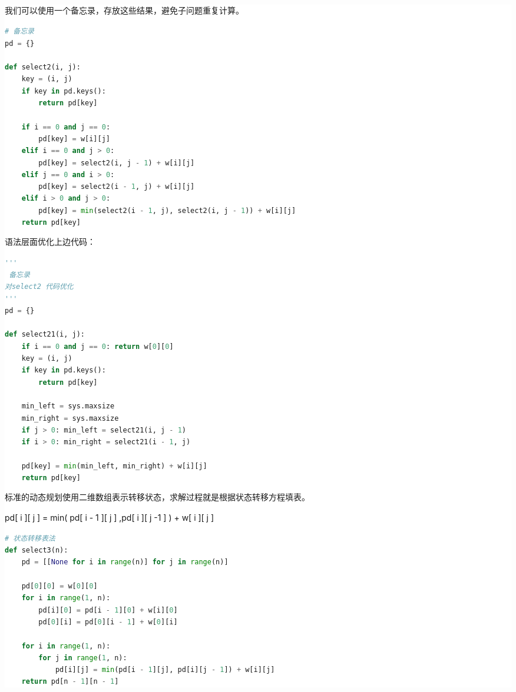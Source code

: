 我们可以使用一个备忘录，存放这些结果，避免子问题重复计算。

```python
# 备忘录
pd = {}

def select2(i, j):
    key = (i, j)
    if key in pd.keys():
        return pd[key]

    if i == 0 and j == 0:
        pd[key] = w[i][j]
    elif i == 0 and j > 0:
        pd[key] = select2(i, j - 1) + w[i][j]
    elif j == 0 and i > 0:
        pd[key] = select2(i - 1, j) + w[i][j]
    elif i > 0 and j > 0:
        pd[key] = min(select2(i - 1, j), select2(i, j - 1)) + w[i][j]
    return pd[key]
```

语法层面优化上边代码：

```python
'''
 备忘录
对select2 代码优化
'''
pd = {}

def select21(i, j):
    if i == 0 and j == 0: return w[0][0]
    key = (i, j)
    if key in pd.keys():
        return pd[key]

    min_left = sys.maxsize
    min_right = sys.maxsize
    if j > 0: min_left = select21(i, j - 1)
    if i > 0: min_right = select21(i - 1, j)

    pd[key] = min(min_left, min_right) + w[i][j]
    return pd[key]
```

标准的动态规划使用二维数组表示转移状态，求解过程就是根据状态转移方程填表。

pd\[ i ][ j ] = min( pd\[ i - 1 ][ j ] ,pd\[ i  ][ j -1 ] ) + w\[ i ][ j ]

```python
# 状态转移表法
def select3(n):
    pd = [[None for i in range(n)] for j in range(n)]

    pd[0][0] = w[0][0]
    for i in range(1, n):
        pd[i][0] = pd[i - 1][0] + w[i][0]
        pd[0][i] = pd[0][i - 1] + w[0][i]

    for i in range(1, n):
        for j in range(1, n):
            pd[i][j] = min(pd[i - 1][j], pd[i][j - 1]) + w[i][j]
    return pd[n - 1][n - 1]
```
